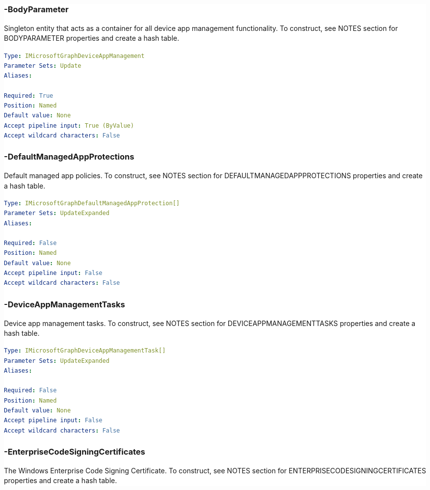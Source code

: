 ### -BodyParameter
Singleton entity that acts as a container for all device app management functionality.
To construct, see NOTES section for BODYPARAMETER properties and create a hash table.

```yaml
Type: IMicrosoftGraphDeviceAppManagement
Parameter Sets: Update
Aliases:

Required: True
Position: Named
Default value: None
Accept pipeline input: True (ByValue)
Accept wildcard characters: False
```

### -DefaultManagedAppProtections
Default managed app policies.
To construct, see NOTES section for DEFAULTMANAGEDAPPPROTECTIONS properties and create a hash table.

```yaml
Type: IMicrosoftGraphDefaultManagedAppProtection[]
Parameter Sets: UpdateExpanded
Aliases:

Required: False
Position: Named
Default value: None
Accept pipeline input: False
Accept wildcard characters: False
```

### -DeviceAppManagementTasks
Device app management tasks.
To construct, see NOTES section for DEVICEAPPMANAGEMENTTASKS properties and create a hash table.

```yaml
Type: IMicrosoftGraphDeviceAppManagementTask[]
Parameter Sets: UpdateExpanded
Aliases:

Required: False
Position: Named
Default value: None
Accept pipeline input: False
Accept wildcard characters: False
```

### -EnterpriseCodeSigningCertificates
The Windows Enterprise Code Signing Certificate.
To construct, see NOTES section for ENTERPRISECODESIGNINGCERTIFICATES properties and create a hash table.
